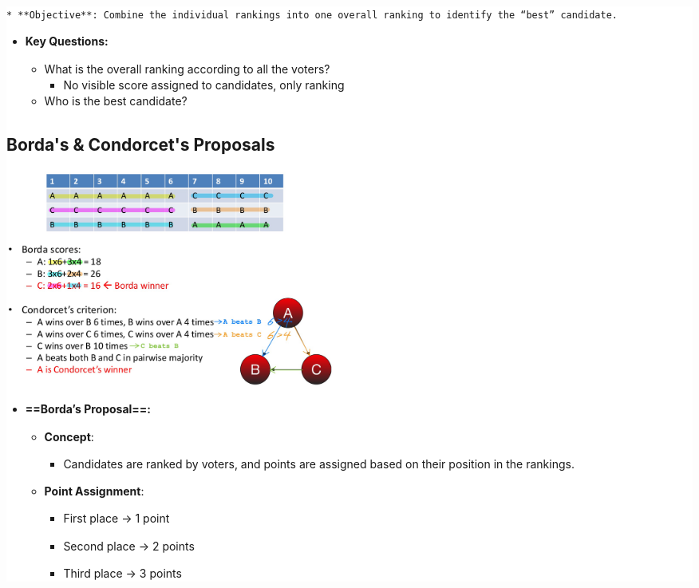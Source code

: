 	* **Objective**: Combine the individual rankings into one overall ranking to identify the “best” candidate.

* **Key Questions:**

	* What is the overall ranking according to all the voters?
		* No visible score assigned to candidates, only ranking
	* Who is the best candidate?



## Borda's & Condorcet's Proposals

<img src="assets/image-20241128213010966.png" alt="image-20241128213010966" style="zoom: 40%; margin-left: 0" />

* **==Borda’s Proposal==:**

	* **Concept**:
		* Candidates are ranked by voters, and points are assigned based on their position in the rankings.

	* **Point Assignment**:

		* First place → 1 point

		* Second place → 2 points

		* Third place → 3 points
